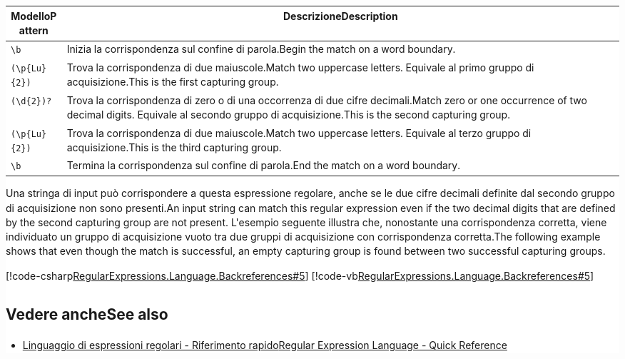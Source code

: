 |<span data-ttu-id="f9d65-179">Modello</span><span class="sxs-lookup"><span data-stu-id="f9d65-179">Pattern</span></span>|<span data-ttu-id="f9d65-180">Descrizione</span><span class="sxs-lookup"><span data-stu-id="f9d65-180">Description</span></span>|
|-------------|-----------------|
|`\b`|<span data-ttu-id="f9d65-181">Inizia la corrispondenza sul confine di parola.</span><span class="sxs-lookup"><span data-stu-id="f9d65-181">Begin the match on a word boundary.</span></span>|
|`(\p{Lu}{2})`|<span data-ttu-id="f9d65-182">Trova la corrispondenza di due maiuscole.</span><span class="sxs-lookup"><span data-stu-id="f9d65-182">Match two uppercase letters.</span></span> <span data-ttu-id="f9d65-183">Equivale al primo gruppo di acquisizione.</span><span class="sxs-lookup"><span data-stu-id="f9d65-183">This is the first capturing group.</span></span>|
|`(\d{2})?`|<span data-ttu-id="f9d65-184">Trova la corrispondenza di zero o di una occorrenza di due cifre decimali.</span><span class="sxs-lookup"><span data-stu-id="f9d65-184">Match zero or one occurrence of two decimal digits.</span></span> <span data-ttu-id="f9d65-185">Equivale al secondo gruppo di acquisizione.</span><span class="sxs-lookup"><span data-stu-id="f9d65-185">This is the second capturing group.</span></span>|
|`(\p{Lu}{2})`|<span data-ttu-id="f9d65-186">Trova la corrispondenza di due maiuscole.</span><span class="sxs-lookup"><span data-stu-id="f9d65-186">Match two uppercase letters.</span></span> <span data-ttu-id="f9d65-187">Equivale al terzo gruppo di acquisizione.</span><span class="sxs-lookup"><span data-stu-id="f9d65-187">This is the third capturing group.</span></span>|
|`\b`|<span data-ttu-id="f9d65-188">Termina la corrispondenza sul confine di parola.</span><span class="sxs-lookup"><span data-stu-id="f9d65-188">End the match on a word boundary.</span></span>|

<span data-ttu-id="f9d65-189">Una stringa di input può corrispondere a questa espressione regolare, anche se le due cifre decimali definite dal secondo gruppo di acquisizione non sono presenti.</span><span class="sxs-lookup"><span data-stu-id="f9d65-189">An input string can match this regular expression even if the two decimal digits that are defined by the second capturing group are not present.</span></span> <span data-ttu-id="f9d65-190">L'esempio seguente illustra che, nonostante una corrispondenza corretta, viene individuato un gruppo di acquisizione vuoto tra due gruppi di acquisizione con corrispondenza corretta.</span><span class="sxs-lookup"><span data-stu-id="f9d65-190">The following example shows that even though the match is successful, an empty capturing group is found between two successful capturing groups.</span></span>

[!code-csharp[RegularExpressions.Language.Backreferences#5](../../../samples/snippets/csharp/VS_Snippets_CLR/regularexpressions.language.backreferences/cs/backreference5.cs#5)]
[!code-vb[RegularExpressions.Language.Backreferences#5](../../../samples/snippets/visualbasic/VS_Snippets_CLR/regularexpressions.language.backreferences/vb/backreference5.vb#5)]

## <a name="see-also"></a><span data-ttu-id="f9d65-191">Vedere anche</span><span class="sxs-lookup"><span data-stu-id="f9d65-191">See also</span></span>

- [<span data-ttu-id="f9d65-192">Linguaggio di espressioni regolari - Riferimento rapido</span><span class="sxs-lookup"><span data-stu-id="f9d65-192">Regular Expression Language - Quick Reference</span></span>](regular-expression-language-quick-reference.md)
